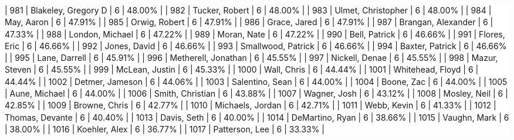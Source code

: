 |  981  | Blakeley, Gregory D |  6 |  48.00% |
|  982  | Tucker, Robert |  6 |  48.00% |
|  983  | Ulmet, Christopher |  6 |  48.00% |
|  984  | May, Aaron |  6 |  47.91% |
|  985  | Orwig, Robert |  6 |  47.91% |
|  986  | Grace, Jared |  6 |  47.91% |
|  987  | Brangan, Alexander |  6 |  47.33% |
|  988  | London, Michael |  6 |  47.22% |
|  989  | Moran, Nate |  6 |  47.22% |
|  990  | Bell, Patrick |  6 |  46.66% |
|  991  | Flores, Eric |  6 |  46.66% |
|  992  | Jones, David |  6 |  46.66% |
|  993  | Smallwood, Patrick |  6 |  46.66% |
|  994  | Baxter, Patrick |  6 |  46.66% |
|  995  | Lane, Darrell |  6 |  45.91% |
|  996  | Metherell, Jonathan |  6 |  45.55% |
|  997  | Nickell, Denae |  6 |  45.55% |
|  998  | Mazur, Steven |  6 |  45.55% |
|  999  | McLean, Justin |  6 |  45.33% |
| 1000  | Wall, Chris |  6 |  44.44% |
| 1001  | Whitehead, Floyd |  6 |  44.44% |
| 1002  | Detmer, Jameson |  6 |  44.06% |
| 1003  | Salentino, Sean |  6 |  44.00% |
| 1004  | Boone, Zac |  6 |  44.00% |
| 1005  | Aune, Michael |  6 |  44.00% |
| 1006  | Smith, Christian |  6 |  43.88% |
| 1007  | Wagner, Josh |  6 |  43.12% |
| 1008  | Mosley, Neil |  6 |  42.85% |
| 1009  | Browne, Chris |  6 |  42.77% |
| 1010  | Michaels, Jordan |  6 |  42.71% |
| 1011  | Webb, Kevin |  6 |  41.33% |
| 1012  | Thomas, Devante |  6 |  40.40% |
| 1013  | Davis, Seth |  6 |  40.00% |
| 1014  | DeMartino, Ryan |  6 |  38.66% |
| 1015  | Vaughn, Mark |  6 |  38.00% |
| 1016  | Koehler, Alex |  6 |  36.77% |
| 1017  | Patterson, Lee |  6 |  33.33% |